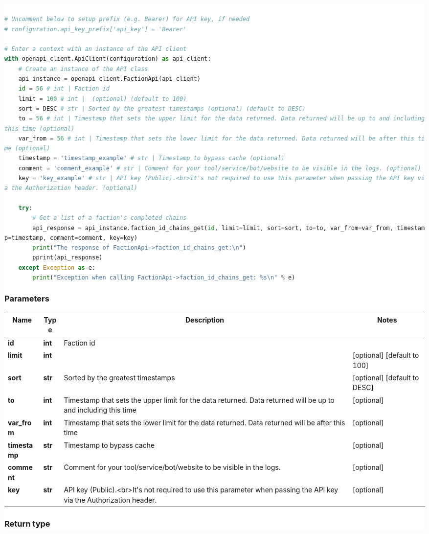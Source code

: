 ```python

# Uncomment below to setup prefix (e.g. Bearer) for API key, if needed
# configuration.api_key_prefix['api_key'] = 'Bearer'

# Enter a context with an instance of the API client
with openapi_client.ApiClient(configuration) as api_client:
    # Create an instance of the API class
    api_instance = openapi_client.FactionApi(api_client)
    id = 56 # int | Faction id
    limit = 100 # int |  (optional) (default to 100)
    sort = DESC # str | Sorted by the greatest timestamps (optional) (default to DESC)
    to = 56 # int | Timestamp that sets the upper limit for the data returned. Data returned will be up to and including this time (optional)
    var_from = 56 # int | Timestamp that sets the lower limit for the data returned. Data returned will be after this time (optional)
    timestamp = 'timestamp_example' # str | Timestamp to bypass cache (optional)
    comment = 'comment_example' # str | Comment for your tool/service/bot/website to be visible in the logs. (optional)
    key = 'key_example' # str | API key (Public).<br>It's not required to use this parameter when passing the API key via the Authorization header. (optional)

    try:
        # Get a list of a faction's completed chains
        api_response = api_instance.faction_id_chains_get(id, limit=limit, sort=sort, to=to, var_from=var_from, timestamp=timestamp, comment=comment, key=key)
        print("The response of FactionApi->faction_id_chains_get:\n")
        pprint(api_response)
    except Exception as e:
        print("Exception when calling FactionApi->faction_id_chains_get: %s\n" % e)
```



### Parameters


Name | Type | Description  | Notes
------------- | ------------- | ------------- | -------------
 **id** | **int**| Faction id | 
 **limit** | **int**|  | [optional] [default to 100]
 **sort** | **str**| Sorted by the greatest timestamps | [optional] [default to DESC]
 **to** | **int**| Timestamp that sets the upper limit for the data returned. Data returned will be up to and including this time | [optional] 
 **var_from** | **int**| Timestamp that sets the lower limit for the data returned. Data returned will be after this time | [optional] 
 **timestamp** | **str**| Timestamp to bypass cache | [optional] 
 **comment** | **str**| Comment for your tool/service/bot/website to be visible in the logs. | [optional] 
 **key** | **str**| API key (Public).&lt;br&gt;It&#39;s not required to use this parameter when passing the API key via the Authorization header. | [optional] 

### Return type
